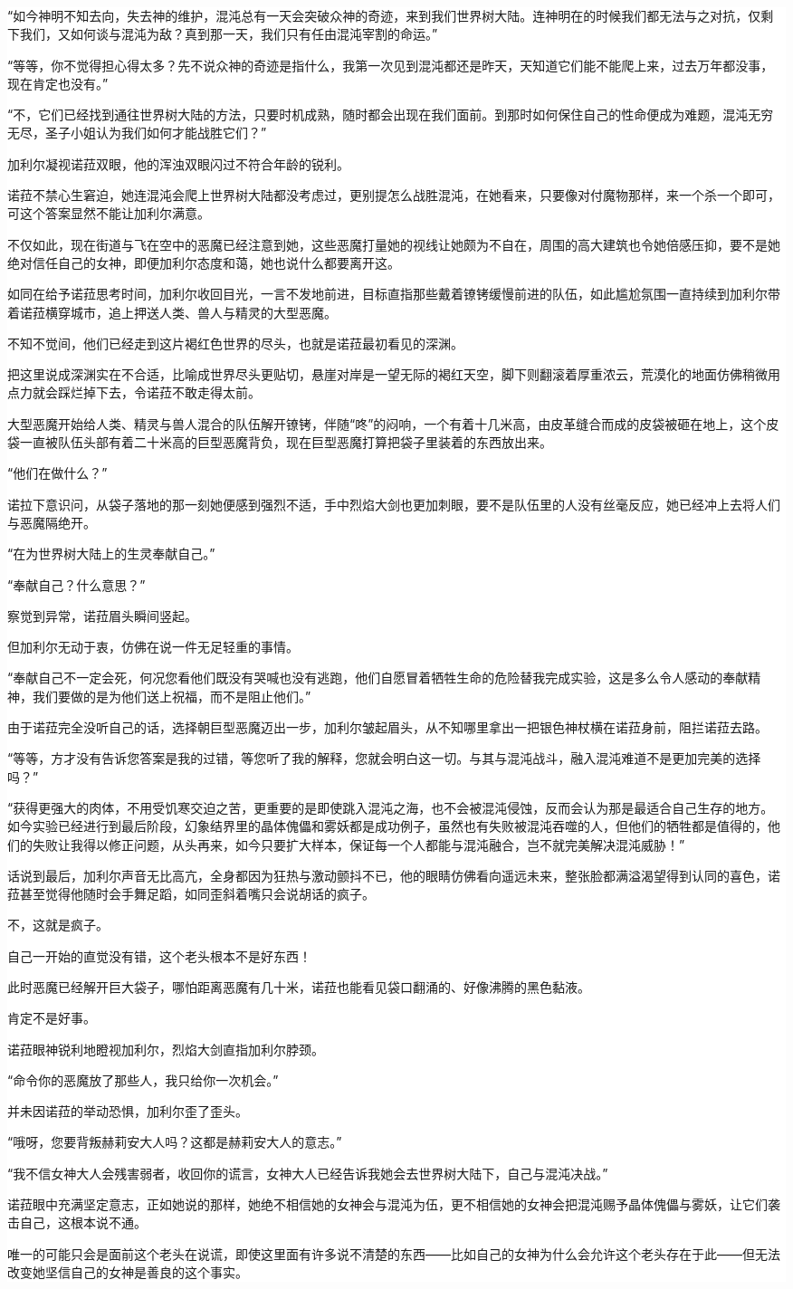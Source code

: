 “如今神明不知去向，失去神的维护，混沌总有一天会突破众神的奇迹，来到我们世界树大陆。连神明在的时候我们都无法与之对抗，仅剩下我们，又如何谈与混沌为敌？真到那一天，我们只有任由混沌宰割的命运。”

“等等，你不觉得担心得太多？先不说众神的奇迹是指什么，我第一次见到混沌都还是昨天，天知道它们能不能爬上来，过去万年都没事，现在肯定也没有。”

“不，它们已经找到通往世界树大陆的方法，只要时机成熟，随时都会出现在我们面前。到那时如何保住自己的性命便成为难题，混沌无穷无尽，圣子小姐认为我们如何才能战胜它们？”

加利尔凝视诺菈双眼，他的浑浊双眼闪过不符合年龄的锐利。

诺菈不禁心生窘迫，她连混沌会爬上世界树大陆都没考虑过，更别提怎么战胜混沌，在她看来，只要像对付魔物那样，来一个杀一个即可，可这个答案显然不能让加利尔满意。

不仅如此，现在街道与飞在空中的恶魔已经注意到她，这些恶魔打量她的视线让她颇为不自在，周围的高大建筑也令她倍感压抑，要不是她绝对信任自己的女神，即便加利尔态度和蔼，她也说什么都要离开这。

如同在给予诺菈思考时间，加利尔收回目光，一言不发地前进，目标直指那些戴着镣铐缓慢前进的队伍，如此尴尬氛围一直持续到加利尔带着诺菈横穿城市，追上押送人类、兽人与精灵的大型恶魔。

不知不觉间，他们已经走到这片褐红色世界的尽头，也就是诺菈最初看见的深渊。

把这里说成深渊实在不合适，比喻成世界尽头更贴切，悬崖对岸是一望无际的褐红天空，脚下则翻滚着厚重浓云，荒漠化的地面仿佛稍微用点力就会踩烂掉下去，令诺菈不敢走得太前。

大型恶魔开始给人类、精灵与兽人混合的队伍解开镣铐，伴随“咚”的闷响，一个有着十几米高，由皮革缝合而成的皮袋被砸在地上，这个皮袋一直被队伍头部有着二十米高的巨型恶魔背负，现在巨型恶魔打算把袋子里装着的东西放出来。

“他们在做什么？”

诺拉下意识问，从袋子落地的那一刻她便感到强烈不适，手中烈焰大剑也更加刺眼，要不是队伍里的人没有丝毫反应，她已经冲上去将人们与恶魔隔绝开。

“在为世界树大陆上的生灵奉献自己。”

“奉献自己？什么意思？”

察觉到异常，诺菈眉头瞬间竖起。

但加利尔无动于衷，仿佛在说一件无足轻重的事情。

“奉献自己不一定会死，何况您看他们既没有哭喊也没有逃跑，他们自愿冒着牺牲生命的危险替我完成实验，这是多么令人感动的奉献精神，我们要做的是为他们送上祝福，而不是阻止他们。”

由于诺菈完全没听自己的话，选择朝巨型恶魔迈出一步，加利尔皱起眉头，从不知哪里拿出一把银色神杖横在诺菈身前，阻拦诺菈去路。

“等等，方才没有告诉您答案是我的过错，等您听了我的解释，您就会明白这一切。与其与混沌战斗，融入混沌难道不是更加完美的选择吗？”

“获得更强大的肉体，不用受饥寒交迫之苦，更重要的是即使跳入混沌之海，也不会被混沌侵蚀，反而会认为那是最适合自己生存的地方。如今实验已经进行到最后阶段，幻象结界里的晶体傀儡和雾妖都是成功例子，虽然也有失败被混沌吞噬的人，但他们的牺牲都是值得的，他们的失败让我得以修正问题，从头再来，如今只要扩大样本，保证每一个人都能与混沌融合，岂不就完美解决混沌威胁！”

话说到最后，加利尔声音无比高亢，全身都因为狂热与激动颤抖不已，他的眼睛仿佛看向遥远未来，整张脸都满溢渴望得到认同的喜色，诺菈甚至觉得他随时会手舞足蹈，如同歪斜着嘴只会说胡话的疯子。

不，这就是疯子。

自己一开始的直觉没有错，这个老头根本不是好东西！

此时恶魔已经解开巨大袋子，哪怕距离恶魔有几十米，诺菈也能看见袋口翻涌的、好像沸腾的黑色黏液。

肯定不是好事。

诺菈眼神锐利地瞪视加利尔，烈焰大剑直指加利尔脖颈。

“命令你的恶魔放了那些人，我只给你一次机会。”

并未因诺菈的举动恐惧，加利尔歪了歪头。

“哦呀，您要背叛赫莉安大人吗？这都是赫莉安大人的意志。”

“我不信女神大人会残害弱者，收回你的谎言，女神大人已经告诉我她会去世界树大陆下，自己与混沌决战。”

诺菈眼中充满坚定意志，正如她说的那样，她绝不相信她的女神会与混沌为伍，更不相信她的女神会把混沌赐予晶体傀儡与雾妖，让它们袭击自己，这根本说不通。

唯一的可能只会是面前这个老头在说谎，即使这里面有许多说不清楚的东西——比如自己的女神为什么会允许这个老头存在于此——但无法改变她坚信自己的女神是善良的这个事实。
